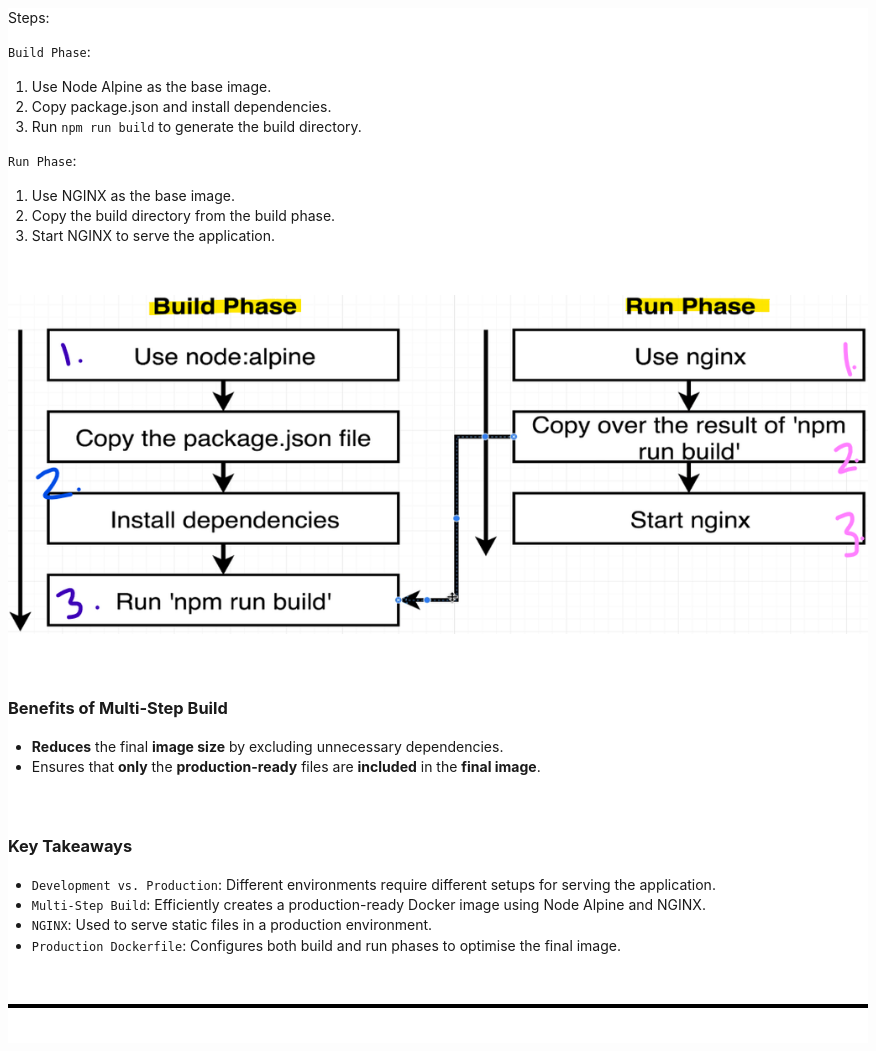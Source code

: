 Steps:

`Build Phase`:
1. Use Node Alpine as the base image.
2. Copy package.json and install dependencies.
3. Run `npm run build` to generate the build directory.

`Run Phase`:
1. Use NGINX as the base image.
2. Copy the build directory from the build phase.
3. Start NGINX to serve the application.

<br>

![alt text](./images/image-174.png)

<br>

### Benefits of Multi-Step Build
* **Reduces** the final **image size** by excluding unnecessary dependencies.
* Ensures that **only** the **production-ready** files are **included** in the **final image**.

<br>

### Key Takeaways
* `Development vs. Production`: Different environments require different setups for serving the application.
* `Multi-Step Build`: Efficiently creates a production-ready Docker image using Node Alpine and NGINX.
* `NGINX`: Used to serve static files in a production environment.
* `Production Dockerfile`: Configures both build and run phases to optimise the final image.

<br>

<hr style="height:4px;background:black">

<br>
